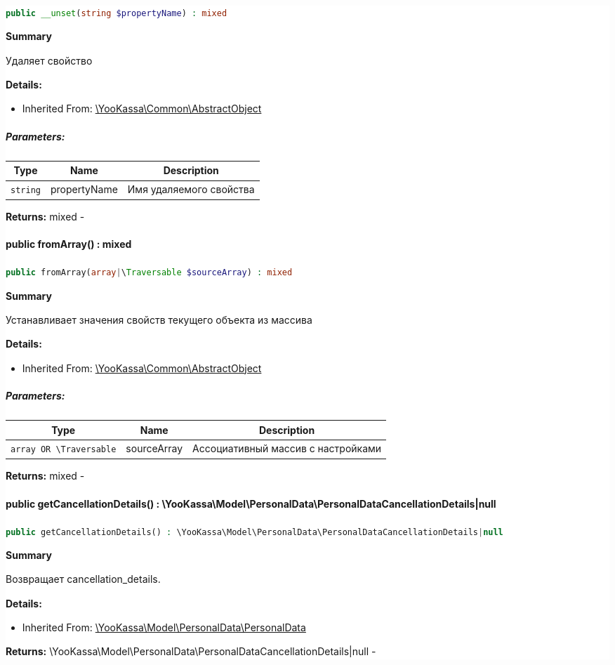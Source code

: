 ```php
public __unset(string $propertyName) : mixed
```

**Summary**

Удаляет свойство

**Details:**
* Inherited From: [\YooKassa\Common\AbstractObject](../classes/YooKassa-Common-AbstractObject.md)

##### Parameters:
| Type | Name | Description |
| ---- | ---- | ----------- |
| <code lang="php">string</code> | propertyName  | Имя удаляемого свойства |

**Returns:** mixed - 


<a name="method_fromArray" class="anchor"></a>
#### public fromArray() : mixed

```php
public fromArray(array|\Traversable $sourceArray) : mixed
```

**Summary**

Устанавливает значения свойств текущего объекта из массива

**Details:**
* Inherited From: [\YooKassa\Common\AbstractObject](../classes/YooKassa-Common-AbstractObject.md)

##### Parameters:
| Type | Name | Description |
| ---- | ---- | ----------- |
| <code lang="php">array OR \Traversable</code> | sourceArray  | Ассоциативный массив с настройками |

**Returns:** mixed - 


<a name="method_getCancellationDetails" class="anchor"></a>
#### public getCancellationDetails() : \YooKassa\Model\PersonalData\PersonalDataCancellationDetails|null

```php
public getCancellationDetails() : \YooKassa\Model\PersonalData\PersonalDataCancellationDetails|null
```

**Summary**

Возвращает cancellation_details.

**Details:**
* Inherited From: [\YooKassa\Model\PersonalData\PersonalData](../classes/YooKassa-Model-PersonalData-PersonalData.md)

**Returns:** \YooKassa\Model\PersonalData\PersonalDataCancellationDetails|null - 
